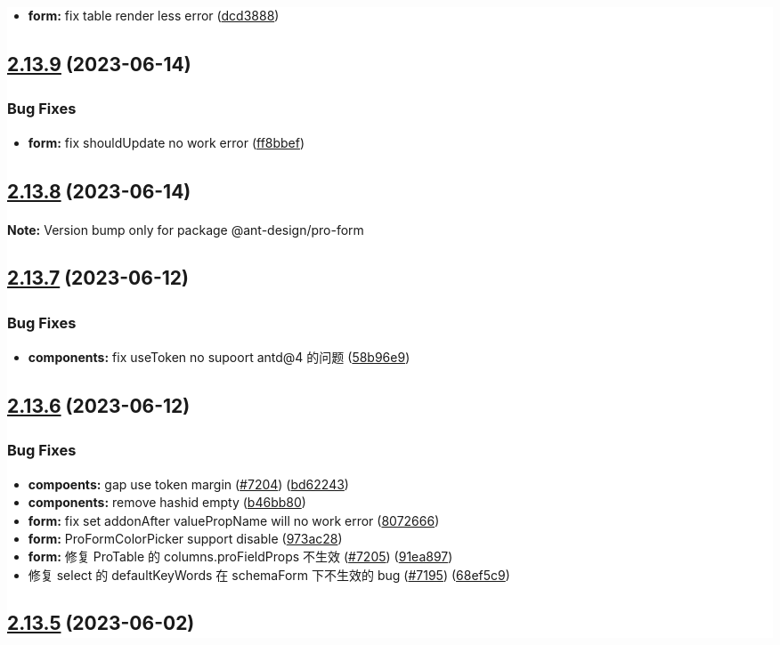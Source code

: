 - **form:** fix table render less error ([dcd3888](https://github.com/ant-design/pro-components/commit/dcd3888daafb2fa812f1fb0f1d5bab4451eaee63))

## [2.13.9](https://github.com/ant-design/pro-components/compare/@ant-design/pro-form@2.13.8...@ant-design/pro-form@2.13.9) (2023-06-14)

### Bug Fixes

- **form:** fix shouldUpdate no work error ([ff8bbef](https://github.com/ant-design/pro-components/commit/ff8bbefc6b67d83925e83f2559f0016014748323))

## [2.13.8](https://github.com/ant-design/pro-components/compare/@ant-design/pro-form@2.13.7...@ant-design/pro-form@2.13.8) (2023-06-14)

**Note:** Version bump only for package @ant-design/pro-form

## [2.13.7](https://github.com/ant-design/pro-components/compare/@ant-design/pro-form@2.13.6...@ant-design/pro-form@2.13.7) (2023-06-12)

### Bug Fixes

- **components:** fix useToken no supoort antd@4 的问题 ([58b96e9](https://github.com/ant-design/pro-components/commit/58b96e91632c0c84c429d5384c13ee6f3146e017))

## [2.13.6](https://github.com/ant-design/pro-components/compare/@ant-design/pro-form@2.13.5...@ant-design/pro-form@2.13.6) (2023-06-12)

### Bug Fixes

- **compoents:** gap use token margin ([#7204](https://github.com/ant-design/pro-components/issues/7204)) ([bd62243](https://github.com/ant-design/pro-components/commit/bd62243f4bc6a3ea6e97ad5e0db977c84394426f))
- **components:** remove hashid empty ([b46bb80](https://github.com/ant-design/pro-components/commit/b46bb808db287979fe7d2d5afe115185860422c9))
- **form:** fix set addonAfter valuePropName will no work error ([8072666](https://github.com/ant-design/pro-components/commit/8072666d47b98bcc172646205f7cb24db6a765b4))
- **form:** ProFormColorPicker support disable ([973ac28](https://github.com/ant-design/pro-components/commit/973ac28ea2ec5b194013c691c74d8a326134c1a1))
- **form:** 修复 ProTable 的 columns.proFieldProps 不生效 ([#7205](https://github.com/ant-design/pro-components/issues/7205)) ([91ea897](https://github.com/ant-design/pro-components/commit/91ea8977d422e208f6e29f4c5a4245e51c91ef8a))
- 修复 select 的 defaultKeyWords 在 schemaForm 下不生效的 bug ([#7195](https://github.com/ant-design/pro-components/issues/7195)) ([68ef5c9](https://github.com/ant-design/pro-components/commit/68ef5c9e1553d4ed514241b437be4ef2ef69687e))

## [2.13.5](https://github.com/ant-design/pro-components/compare/@ant-design/pro-form@2.13.4...@ant-design/pro-form@2.13.5) (2023-06-02)
